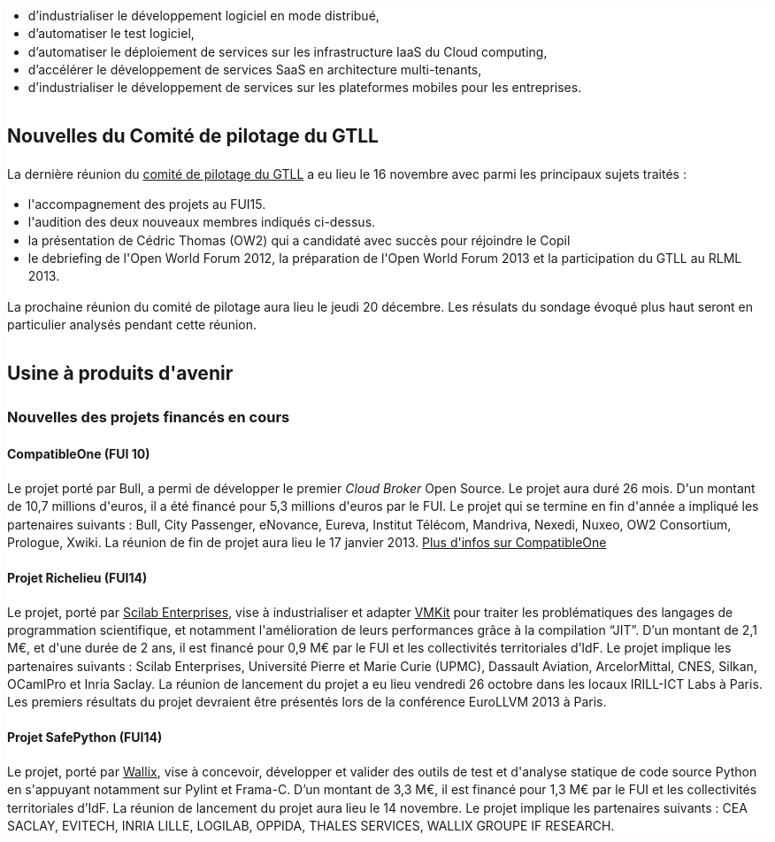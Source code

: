   - d’industrialiser le développement logiciel en mode distribué,
  - d’automatiser le test logiciel,
  - d’automatiser le déploiement de services sur les infrastructure IaaS du Cloud computing,
  - d’accélérer le développement de services SaaS en architecture multi-tenants,
  - d’industrialiser le développement de services sur les plateformes mobiles pour les entreprises.

## Nouvelles du Comité de pilotage du GTLL
  
La dernière réunion du [comité de pilotage du GTLL](http://www.systematic-paris-region.org/fr/logiciel-libre/propos/comite-de-pilotage) a eu lieu le 16 novembre avec parmi les principaux sujets traités :

- l'accompagnement des projets au FUI15.
- l'audition des deux nouveaux membres indiqués ci-dessus.
- la présentation de Cédric Thomas (OW2) qui a candidaté avec succès pour réjoindre le Copil
- le debriefing de l'Open World Forum 2012, la préparation de l'Open World Forum 2013 et la participation du GTLL au RLML 2013.

La prochaine réunion du comité de pilotage aura lieu le jeudi 20 décembre. Les résulats du sondage évoqué plus haut seront en particulier analysés pendant cette réunion. 


## Usine à produits d'avenir

### Nouvelles des projets financés en cours

#### CompatibleOne (FUI 10)

Le projet porté par Bull, a permi de développer le premier *Cloud Broker* Open Source. Le projet aura duré 26 mois. D'un montant de 10,7 millions d'euros, il a été financé pour 5,3 millions d'euros par le FUI. Le projet qui se termine en fin d'année a impliqué les partenaires suivants : Bull, City Passenger, eNovance, Eureva, Institut Télécom, Mandriva, Nexedi, Nuxeo, OW2 Consortium, Prologue, Xwiki. La réunion de fin de projet aura lieu le 17 janvier 2013. [Plus d'infos sur CompatibleOne](http://www.compatibleone.org)

#### Projet Richelieu (FUI14)

Le projet, porté par [Scilab Enterprises](http://www.scilab-enterprises.com/), vise à industrialiser et adapter [VMKit](http://vmkit.llvm.org/) pour traiter les problématiques des langages de programmation scientifique, et notamment l'amélioration de leurs performances grâce à la compilation “JIT”. D’un montant de 2,1 M€, et d'une durée de 2 ans, il est financé pour 0,9 M€ par le FUI et les collectivités territoriales d’IdF. Le projet implique les partenaires suivants : Scilab Enterprises, Université Pierre et Marie Curie (UPMC), Dassault Aviation, ArcelorMittal, CNES, Silkan, OCamlPro et Inria Saclay. La réunion de lancement du projet a eu lieu vendredi 26 octobre dans les locaux IRILL-ICT Labs à Paris. Les premiers résultats du projet devraient être présentés lors de la conférence EuroLLVM 2013 à Paris.

#### Projet SafePython (FUI14)

Le projet, porté par [Wallix](http://www.wallix.com/), vise à concevoir, développer et valider des outils de test et d'analyse statique de code source Python en s'appuyant notamment sur Pylint et Frama-C. D’un montant de 3,3 M€, il est financé pour 1,3 M€ par le FUI et les collectivités territoriales d’IdF. La réunion de lancement du projet aura lieu le 14 novembre. Le projet implique les partenaires suivants : CEA SACLAY, EVITECH, INRIA LILLE, LOGILAB, OPPIDA, THALES SERVICES, WALLIX GROUPE IF RESEARCH.
